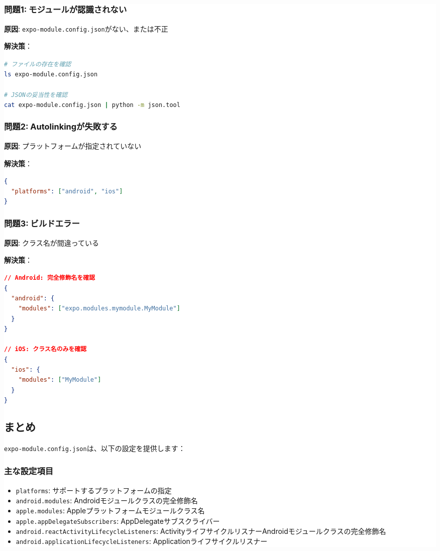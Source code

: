 ### 問題1: モジュールが認識されない

**原因**: `expo-module.config.json`がない、または不正

**解決策**：
```bash
# ファイルの存在を確認
ls expo-module.config.json

# JSONの妥当性を確認
cat expo-module.config.json | python -m json.tool
```

### 問題2: Autolinkingが失敗する

**原因**: プラットフォームが指定されていない

**解決策**：
```json
{
  "platforms": ["android", "ios"]
}
```

### 問題3: ビルドエラー

**原因**: クラス名が間違っている

**解決策**：
```json
// Android: 完全修飾名を確認
{
  "android": {
    "modules": ["expo.modules.mymodule.MyModule"]
  }
}

// iOS: クラス名のみを確認
{
  "ios": {
    "modules": ["MyModule"]
  }
}
```

## まとめ

`expo-module.config.json`は、以下の設定を提供します：

### 主な設定項目
- `platforms`: サポートするプラットフォームの指定
- `android.modules`: Androidモジュールクラスの完全修飾名
- `apple.modules`: Appleプラットフォームモジュールクラス名
- `apple.appDelegateSubscribers`: AppDelegateサブスクライバー
- `android.reactActivityLifecycleListeners`: ActivityライフサイクルリスナーAndroidモジュールクラスの完全修飾名
- `android.applicationLifecycleListeners`: Applicationライフサイクルリスナー

